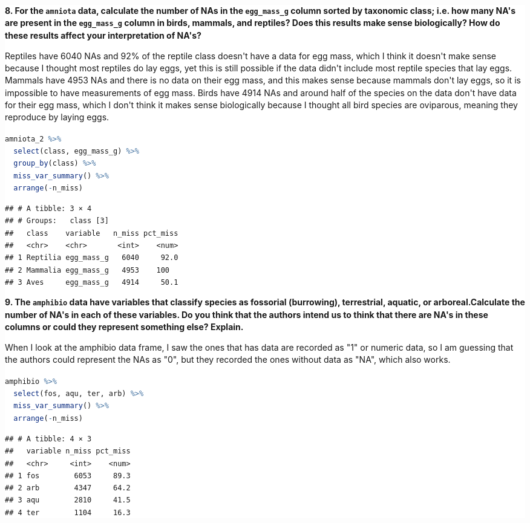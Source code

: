 **8. For the `amniota` data, calculate the number of NAs in the `egg_mass_g` column sorted by taxonomic class; i.e. how many NA's are present in the `egg_mass_g` column in birds, mammals, and reptiles? Does this results make sense biologically? How do these results affect your interpretation of NA's?**  

Reptiles have 6040 NAs and 92% of the reptile class doesn't have a data for egg mass, which I think it doesn't make sense because I thought most reptiles do lay eggs, yet this is still possible if the data didn't include most reptile species that lay eggs.
Mammals have 4953 NAs and there is no data on their egg mass, and this makes sense because mammals don't lay eggs, so it is impossible to have measurements of egg mass. Birds have 4914 NAs and around half of the species on the data don't have data for their egg mass, which I don't think it makes sense biologically because I thought all bird species are oviparous, meaning they reproduce by laying eggs.

```r
amniota_2 %>% 
  select(class, egg_mass_g) %>% 
  group_by(class) %>% 
  miss_var_summary() %>% 
  arrange(-n_miss)
```

```
## # A tibble: 3 × 4
## # Groups:   class [3]
##   class    variable   n_miss pct_miss
##   <chr>    <chr>       <int>    <num>
## 1 Reptilia egg_mass_g   6040     92.0
## 2 Mammalia egg_mass_g   4953    100  
## 3 Aves     egg_mass_g   4914     50.1
```

**9. The `amphibio` data have variables that classify species as fossorial (burrowing), terrestrial, aquatic, or arboreal.Calculate the number of NA's in each of these variables. Do you think that the authors intend us to think that there are NA's in these columns or could they represent something else? Explain.**

When I look at the amphibio data frame, I saw the ones that has data are recorded as "1" or numeric data, so I am guessing that the authors could represent the NAs as "0", but they recorded the ones without data as "NA", which also works.

```r
amphibio %>% 
  select(fos, aqu, ter, arb) %>% 
  miss_var_summary() %>% 
  arrange(-n_miss)
```

```
## # A tibble: 4 × 3
##   variable n_miss pct_miss
##   <chr>     <int>    <num>
## 1 fos        6053     89.3
## 2 arb        4347     64.2
## 3 aqu        2810     41.5
## 4 ter        1104     16.3
```
